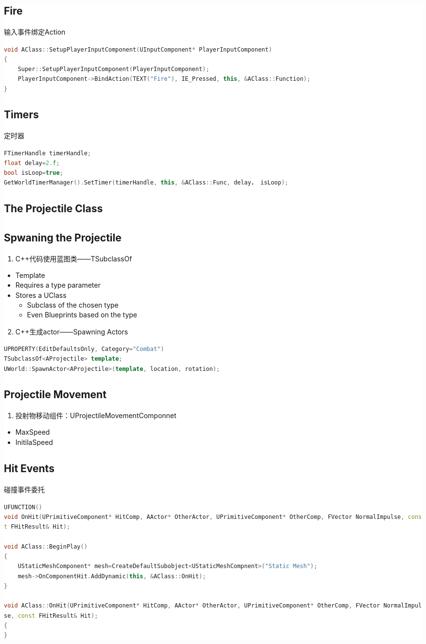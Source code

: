 ## Fire
输入事件绑定Action
```cpp
void AClass::SetupPlayerInputComponent(UInputComponent* PlayerInputComponent)
{
    Super::SetupPlayerInputComponent(PlayerInputComponent);
    PlayerInputComponent->BindAction(TEXT("Fire"), IE_Pressed, this, &AClass::Function);
}
```

## Timers
定时器
```cpp
FTimerHandle timerHandle;
float delay=2.f;
bool isLoop=true;
GetWorldTimerManager().SetTimer(timerHandle, this, &AClass::Func, delay， isLoop);
```

## The Projectile Class

## Spwaning the Projectile
1. C++代码使用蓝图类——TSubclassOf
- Template
- Requires a type parameter
- Stores a UClass
    - Subclass of the chosen type
    - Even Blueprints based on the type
2. C++生成actor——Spawning Actors
```cpp
UPROPERTY(EditDefaultsOnly, Category="Combat")
TSubclassOf<AProjectile> template;
UWorld::SpawnActor<AProjectile>(template, location, rotation);
```

## Projectile Movement
1. 投射物移动组件：UProjectileMovementComponnet
- MaxSpeed
- InitilaSpeed

## Hit Events
碰撞事件委托
```cpp
UFUNCTION()
void OnHit(UPrimitiveComponent* HitComp, AActor* OtherActor, UPrimitiveComponent* OtherComp, FVector NormalImpulse, const FHitResult& Hit);

void AClass::BeginPlay()
{
    UStaticMeshComponent* mesh=CreateDefaultSubobject<UStaticMeshCompnent>("Static Mesh");
    mesh->OnComponentHit.AddDynamic(this, &AClass::OnHit);
}

void AClass::OnHit(UPrimitiveComponent* HitComp, AActor* OtherActor, UPrimitiveComponent* OtherComp, FVector NormalImpulse, const FHitResult& Hit);
{
}
```
